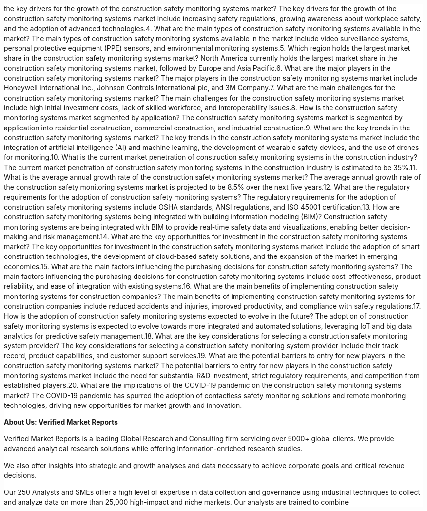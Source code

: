 the key drivers for the growth of the construction safety monitoring systems market?<Answer> The key drivers for the growth of the construction safety monitoring systems market include increasing safety regulations, growing awareness about workplace safety, and the adoption of advanced technologies.4. What are the main types of construction safety monitoring systems available in the market?<Answer> The main types of construction safety monitoring systems available in the market include video surveillance systems, personal protective equipment (PPE) sensors, and environmental monitoring systems.5. Which region holds the largest market share in the construction safety monitoring systems market?<Answer> North America currently holds the largest market share in the construction safety monitoring systems market, followed by Europe and Asia Pacific.6. What are the major players in the construction safety monitoring systems market?<Answer> The major players in the construction safety monitoring systems market include Honeywell International Inc., Johnson Controls International plc, and 3M Company.7. What are the main challenges for the construction safety monitoring systems market?<Answer> The main challenges for the construction safety monitoring systems market include high initial investment costs, lack of skilled workforce, and interoperability issues.8. How is the construction safety monitoring systems market segmented by application?<Answer> The construction safety monitoring systems market is segmented by application into residential construction, commercial construction, and industrial construction.9. What are the key trends in the construction safety monitoring systems market?<Answer> The key trends in the construction safety monitoring systems market include the integration of artificial intelligence (AI) and machine learning, the development of wearable safety devices, and the use of drones for monitoring.10. What is the current market penetration of construction safety monitoring systems in the construction industry?<Answer> The current market penetration of construction safety monitoring systems in the construction industry is estimated to be 35%.11. What is the average annual growth rate of the construction safety monitoring systems market?<Answer> The average annual growth rate of the construction safety monitoring systems market is projected to be 8.5% over the next five years.12. What are the regulatory requirements for the adoption of construction safety monitoring systems?<Answer> The regulatory requirements for the adoption of construction safety monitoring systems include OSHA standards, ANSI regulations, and ISO 45001 certification.13. How are construction safety monitoring systems being integrated with building information modeling (BIM)?<Answer> Construction safety monitoring systems are being integrated with BIM to provide real-time safety data and visualizations, enabling better decision-making and risk management.14. What are the key opportunities for investment in the construction safety monitoring systems market?<Answer> The key opportunities for investment in the construction safety monitoring systems market include the adoption of smart construction technologies, the development of cloud-based safety solutions, and the expansion of the market in emerging economies.15. What are the main factors influencing the purchasing decisions for construction safety monitoring systems?<Answer> The main factors influencing the purchasing decisions for construction safety monitoring systems include cost-effectiveness, product reliability, and ease of integration with existing systems.16. What are the main benefits of implementing construction safety monitoring systems for construction companies?<Answer> The main benefits of implementing construction safety monitoring systems for construction companies include reduced accidents and injuries, improved productivity, and compliance with safety regulations.17. How is the adoption of construction safety monitoring systems expected to evolve in the future?<Answer> The adoption of construction safety monitoring systems is expected to evolve towards more integrated and automated solutions, leveraging IoT and big data analytics for predictive safety management.18. What are the key considerations for selecting a construction safety monitoring system provider?<Answer> The key considerations for selecting a construction safety monitoring system provider include their track record, product capabilities, and customer support services.19. What are the potential barriers to entry for new players in the construction safety monitoring systems market?<Answer> The potential barriers to entry for new players in the construction safety monitoring systems market include the need for substantial R&D investment, strict regulatory requirements, and competition from established players.20. What are the implications of the COVID-19 pandemic on the construction safety monitoring systems market?<Answer> The COVID-19 pandemic has spurred the adoption of contactless safety monitoring solutions and remote monitoring technologies, driving new opportunities for market growth and innovation.</h3><p id="" class=""><strong>About Us: Verified Market Reports</strong></p><p id="" class="">Verified Market Reports is a leading Global Research and Consulting firm servicing over 5000+ global clients. We provide advanced analytical research solutions while offering information-enriched research studies.</p><p id="" class="">We also offer insights into strategic and growth analyses and data necessary to achieve corporate goals and critical revenue decisions.</p><p id="" class="">Our 250 Analysts and SMEs offer a high level of expertise in data collection and governance using industrial techniques to collect and analyze data on more than 25,000 high-impact and niche markets. Our analysts are trained to combine